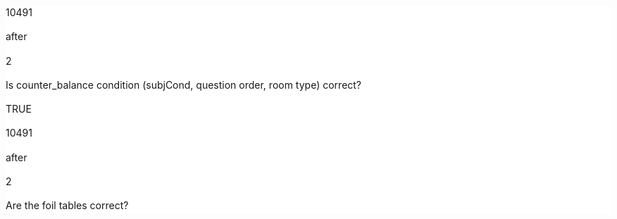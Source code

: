 </td>

</tr>

<tr>

<td style="text-align:right;">

10491

</td>

<td style="text-align:left;">

after

</td>

<td style="text-align:right;">

2

</td>

<td style="text-align:left;">

Is counter\_balance condition (subjCond, question order, room type)
correct?

</td>

<td style="text-align:left;">

TRUE

</td>

</tr>

<tr>

<td style="text-align:right;">

10491

</td>

<td style="text-align:left;">

after

</td>

<td style="text-align:right;">

2

</td>

<td style="text-align:left;">

Are the foil tables correct?

</td>
